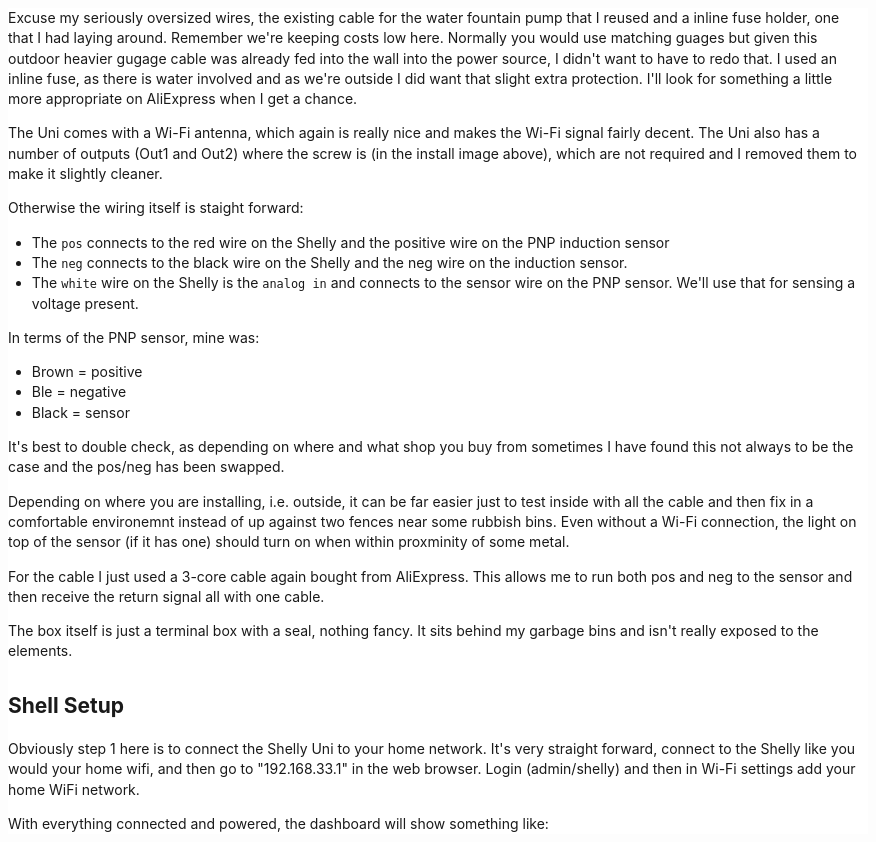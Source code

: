 Excuse my seriously oversized wires, the existing cable for the water fountain pump that I reused and a inline fuse holder, one that I had laying around. Remember we're keeping costs low here. Normally you would use matching guages but given this outdoor heavier gugage cable was already fed into the wall into the power source, I didn't want to have to redo that. I used an inline fuse, as there is water involved and as we're outside I did want that slight extra protection. I'll look for something a little more appropriate on AliExpress when I get a chance.  

The Uni comes with a Wi-Fi antenna, which again is really nice and makes the Wi-Fi signal fairly decent. The Uni also has a number of outputs (Out1 and Out2) where the screw is (in the install image above), which are not required and I removed them to make it slightly cleaner. 

Otherwise the wiring itself is staight forward:
 * The `pos` connects to the red wire on the Shelly and the positive wire on the PNP induction sensor
 * The `neg` connects to the black wire on the Shelly and the neg wire on the induction sensor. 
 * The `white` wire on the Shelly is the `analog in` and connects to the sensor wire on the PNP sensor. We'll use that for sensing a voltage present. 

 In terms of the PNP sensor, mine was:
  * Brown = positive
  * Ble   = negative
  * Black = sensor

It's best to double check, as depending on where and what shop you buy from sometimes I have found this not always to be the case and the pos/neg has been swapped.

Depending on where you are installing, i.e. outside, it can be far easier just to test inside with all the cable and then fix in a comfortable environemnt instead of up against two fences near some rubbish bins. Even without a Wi-Fi connection, the light on top of the sensor (if it has one) should turn on when within proxminity of some metal. 

For the cable I just used a 3-core cable again bought from AliExpress. This allows me to run both pos and neg to the sensor and then receive the return signal all with one cable. 

The box itself is just a terminal box with a seal, nothing fancy. It sits behind my garbage bins and isn't really exposed to the elements. 

## Shell Setup ##

Obviously step 1 here is to connect the Shelly Uni to your home network. It's very straight forward, connect to the Shelly like you would your home wifi, and then go to "192.168.33.1" in the web browser. Login (admin/shelly) and then in Wi-Fi settings add your home WiFi network. 

With everything connected and powered, the dashboard will show something like:
